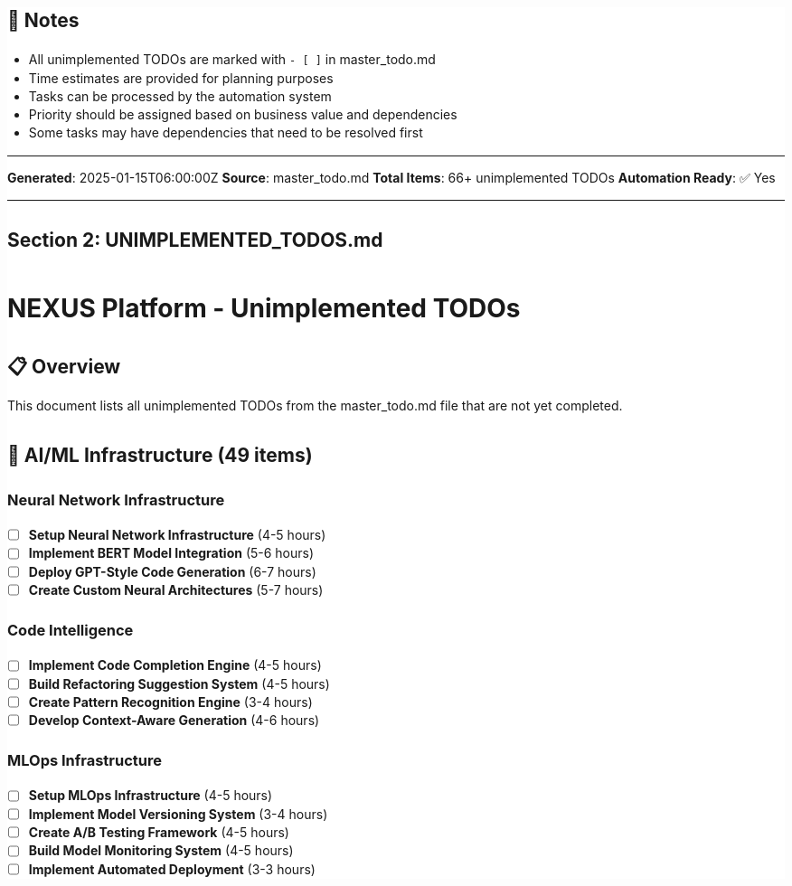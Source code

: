 ## 📝 Notes

- All unimplemented TODOs are marked with `- [ ]` in master_todo.md
- Time estimates are provided for planning purposes
- Tasks can be processed by the automation system
- Priority should be assigned based on business value and dependencies
- Some tasks may have dependencies that need to be resolved first

---

**Generated**: 2025-01-15T06:00:00Z
**Source**: master_todo.md
**Total Items**: 66+ unimplemented TODOs
**Automation Ready**: ✅ Yes

---

## Section 2: UNIMPLEMENTED_TODOS.md

# NEXUS Platform - Unimplemented TODOs

## 📋 Overview

This document lists all unimplemented TODOs from the master_todo.md file that are not yet completed.

## 🤖 AI/ML Infrastructure (49 items)

### Neural Network Infrastructure

- [ ] **Setup Neural Network Infrastructure** (4-5 hours)
- [ ] **Implement BERT Model Integration** (5-6 hours)
- [ ] **Deploy GPT-Style Code Generation** (6-7 hours)
- [ ] **Create Custom Neural Architectures** (5-7 hours)

### Code Intelligence

- [ ] **Implement Code Completion Engine** (4-5 hours)
- [ ] **Build Refactoring Suggestion System** (4-5 hours)
- [ ] **Create Pattern Recognition Engine** (3-4 hours)
- [ ] **Develop Context-Aware Generation** (4-6 hours)

### MLOps Infrastructure

- [ ] **Setup MLOps Infrastructure** (4-5 hours)
- [ ] **Implement Model Versioning System** (3-4 hours)
- [ ] **Create A/B Testing Framework** (4-5 hours)
- [ ] **Build Model Monitoring System** (4-5 hours)
- [ ] **Implement Automated Deployment** (3-3 hours)
